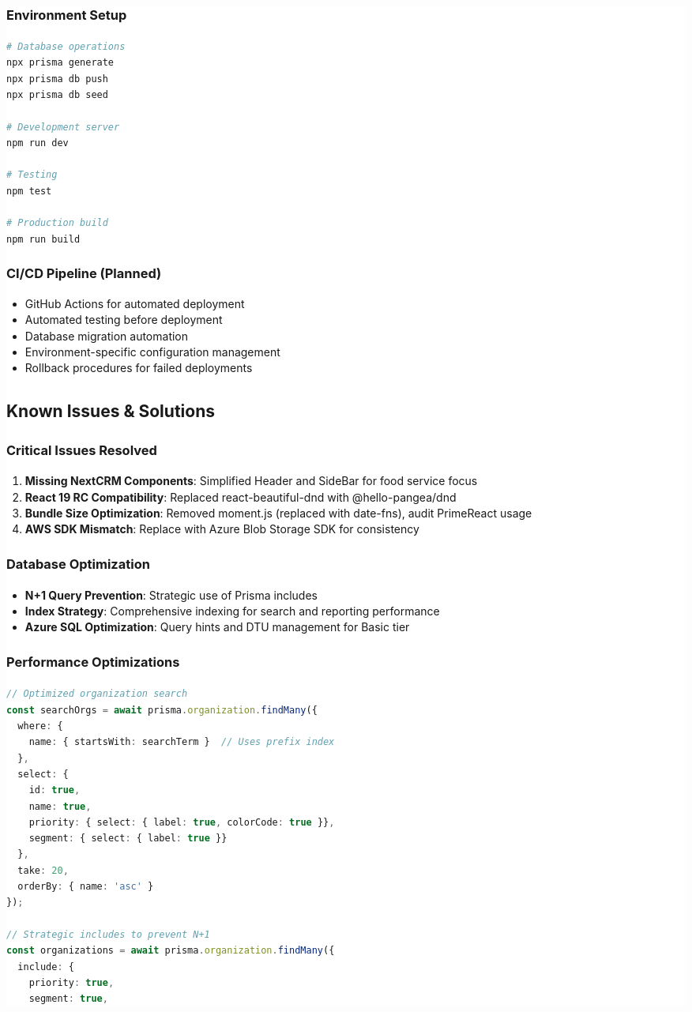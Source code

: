 ### Environment Setup

```powershell
# Database operations
npx prisma generate
npx prisma db push
npx prisma db seed

# Development server
npm run dev

# Testing
npm test

# Production build
npm run build
```

### CI/CD Pipeline (Planned)

- GitHub Actions for automated deployment
- Automated testing before deployment
- Database migration automation
- Environment-specific configuration management
- Rollback procedures for failed deployments

## Known Issues & Solutions

### Critical Issues Resolved

1. **Missing NextCRM Components**: Simplified Header and SideBar for food service focus
2. **React 19 RC Compatibility**: Replaced react-beautiful-dnd with @hello-pangea/dnd
3. **Bundle Size Optimization**: Removed moment.js (replaced with date-fns), audit PrimeReact usage
4. **AWS SDK Mismatch**: Replace with Azure Blob Storage SDK for consistency

### Database Optimization

- **N+1 Query Prevention**: Strategic use of Prisma includes
- **Index Strategy**: Comprehensive indexing for search and reporting performance
- **Azure SQL Optimization**: Query hints and DTU management for Basic tier

### Performance Optimizations

```typescript
// Optimized organization search
const searchOrgs = await prisma.organization.findMany({
  where: {
    name: { startsWith: searchTerm }  // Uses prefix index
  },
  select: {
    id: true,
    name: true,
    priority: { select: { label: true, colorCode: true }},
    segment: { select: { label: true }}
  },
  take: 20,
  orderBy: { name: 'asc' }
});

// Strategic includes to prevent N+1
const organizations = await prisma.organization.findMany({
  include: {
    priority: true,
    segment: true,
```